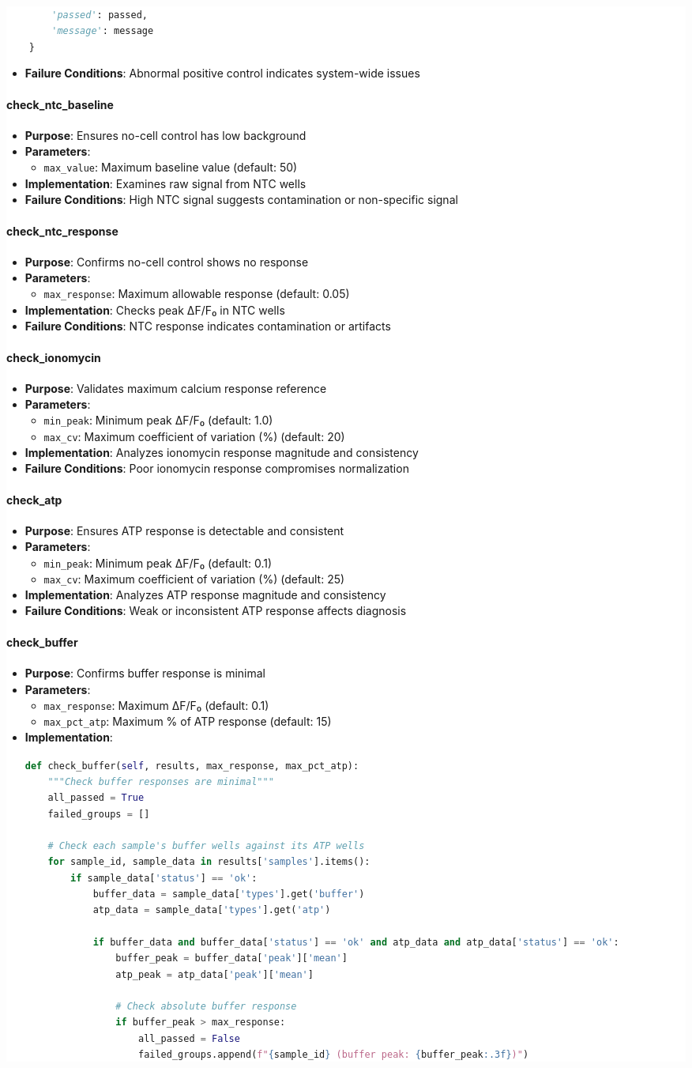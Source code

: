  ```python
          'passed': passed,
          'message': message
      }
  ```
- **Failure Conditions**: Abnormal positive control indicates system-wide issues

#### check_ntc_baseline
- **Purpose**: Ensures no-cell control has low background
- **Parameters**: 
  - `max_value`: Maximum baseline value (default: 50)
- **Implementation**: Examines raw signal from NTC wells
- **Failure Conditions**: High NTC signal suggests contamination or non-specific signal

#### check_ntc_response
- **Purpose**: Confirms no-cell control shows no response
- **Parameters**: 
  - `max_response`: Maximum allowable response (default: 0.05)
- **Implementation**: Checks peak ΔF/F₀ in NTC wells
- **Failure Conditions**: NTC response indicates contamination or artifacts

#### check_ionomycin
- **Purpose**: Validates maximum calcium response reference
- **Parameters**: 
  - `min_peak`: Minimum peak ΔF/F₀ (default: 1.0)
  - `max_cv`: Maximum coefficient of variation (%) (default: 20)
- **Implementation**: Analyzes ionomycin response magnitude and consistency
- **Failure Conditions**: Poor ionomycin response compromises normalization

#### check_atp
- **Purpose**: Ensures ATP response is detectable and consistent
- **Parameters**: 
  - `min_peak`: Minimum peak ΔF/F₀ (default: 0.1)
  - `max_cv`: Maximum coefficient of variation (%) (default: 25)
- **Implementation**: Analyzes ATP response magnitude and consistency
- **Failure Conditions**: Weak or inconsistent ATP response affects diagnosis

#### check_buffer
- **Purpose**: Confirms buffer response is minimal
- **Parameters**: 
  - `max_response`: Maximum ΔF/F₀ (default: 0.1)
  - `max_pct_atp`: Maximum % of ATP response (default: 15)
- **Implementation**: 
  ```python
  def check_buffer(self, results, max_response, max_pct_atp):
      """Check buffer responses are minimal"""
      all_passed = True
      failed_groups = []
      
      # Check each sample's buffer wells against its ATP wells
      for sample_id, sample_data in results['samples'].items():
          if sample_data['status'] == 'ok':
              buffer_data = sample_data['types'].get('buffer')
              atp_data = sample_data['types'].get('atp')
              
              if buffer_data and buffer_data['status'] == 'ok' and atp_data and atp_data['status'] == 'ok':
                  buffer_peak = buffer_data['peak']['mean']
                  atp_peak = atp_data['peak']['mean']
                  
                  # Check absolute buffer response
                  if buffer_peak > max_response:
                      all_passed = False
                      failed_groups.append(f"{sample_id} (buffer peak: {buffer_peak:.3f})")
  ```